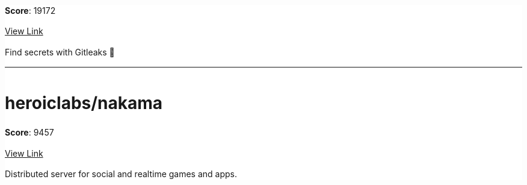 **Score**: 19172

[View Link](https://github.com/gitleaks/gitleaks)

Find secrets with Gitleaks 🔑

---

# heroiclabs/nakama

**Score**: 9457

[View Link](https://github.com/heroiclabs/nakama)

Distributed server for social and realtime games and apps.
